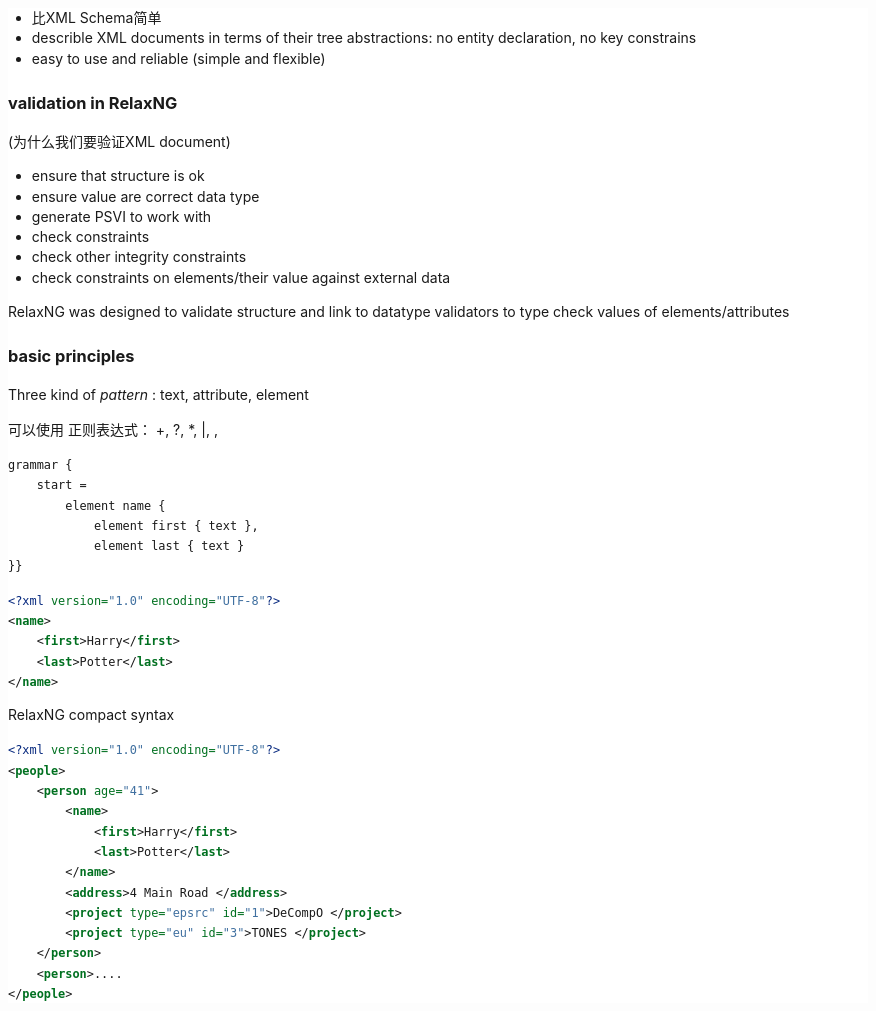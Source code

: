 - 比XML Schema简单
- describle XML documents in terms of their tree abstractions: no entity declaration, no key constrains
- easy to use and reliable (simple and flexible)

### validation in RelaxNG

(为什么我们要验证XML document)

- ensure that structure is ok
- ensure value are correct data type
- generate PSVI to work with
- check constraints
- check other integrity constraints
- check constraints on elements/their value against external data

RelaxNG was designed to validate structure and link to datatype validators to type check values of elements/attributes

### basic principles

Three kind of *pattern* : text, attribute, element

可以使用 正则表达式： +, ?, \*, |, ,

```
grammar {
    start =
        element name {
            element first { text },
            element last { text }
}}
```

```xml
<?xml version="1.0" encoding="UTF-8"?>
<name>
    <first>Harry</first>
    <last>Potter</last>
</name>
```

RelaxNG compact syntax

```xml
<?xml version="1.0" encoding="UTF-8"?>
<people>
    <person age="41">
        <name>
            <first>Harry</first>
            <last>Potter</last>
        </name>
        <address>4 Main Road </address>
        <project type="epsrc" id="1">DeCompO </project>
        <project type="eu" id="3">TONES </project>
    </person>
    <person>....
</people>
```
